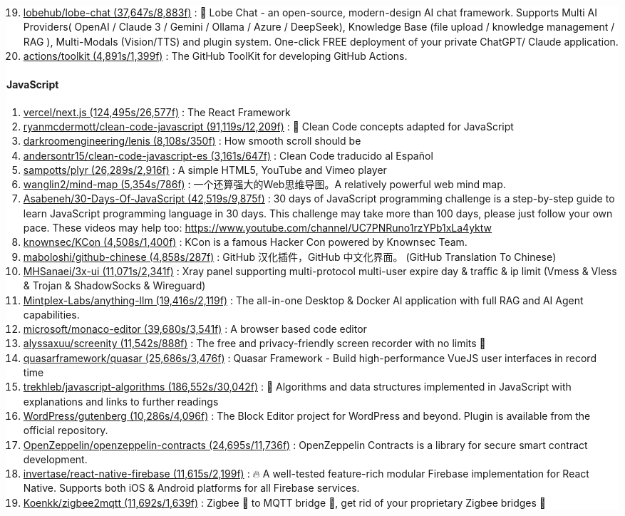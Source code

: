 19. [lobehub/lobe-chat (37,647s/8,883f)](https://github.com/lobehub/lobe-chat) : 🤯 Lobe Chat - an open-source, modern-design AI chat framework. Supports Multi AI Providers( OpenAI / Claude 3 / Gemini / Ollama / Azure / DeepSeek), Knowledge Base (file upload / knowledge management / RAG ), Multi-Modals (Vision/TTS) and plugin system. One-click FREE deployment of your private ChatGPT/ Claude application.
20. [actions/toolkit (4,891s/1,399f)](https://github.com/actions/toolkit) : The GitHub ToolKit for developing GitHub Actions.

#### JavaScript
1. [vercel/next.js (124,495s/26,577f)](https://github.com/vercel/next.js) : The React Framework
2. [ryanmcdermott/clean-code-javascript (91,119s/12,209f)](https://github.com/ryanmcdermott/clean-code-javascript) : 🛁 Clean Code concepts adapted for JavaScript
3. [darkroomengineering/lenis (8,108s/350f)](https://github.com/darkroomengineering/lenis) : How smooth scroll should be
4. [andersontr15/clean-code-javascript-es (3,161s/647f)](https://github.com/andersontr15/clean-code-javascript-es) : Clean Code traducido al Español
5. [sampotts/plyr (26,289s/2,916f)](https://github.com/sampotts/plyr) : A simple HTML5, YouTube and Vimeo player
6. [wanglin2/mind-map (5,354s/786f)](https://github.com/wanglin2/mind-map) : 一个还算强大的Web思维导图。A relatively powerful web mind map.
7. [Asabeneh/30-Days-Of-JavaScript (42,519s/9,875f)](https://github.com/Asabeneh/30-Days-Of-JavaScript) : 30 days of JavaScript programming challenge is a step-by-step guide to learn JavaScript programming language in 30 days. This challenge may take more than 100 days, please just follow your own pace. These videos may help too: https://www.youtube.com/channel/UC7PNRuno1rzYPb1xLa4yktw
8. [knownsec/KCon (4,508s/1,400f)](https://github.com/knownsec/KCon) : KCon is a famous Hacker Con powered by Knownsec Team.
9. [maboloshi/github-chinese (4,858s/287f)](https://github.com/maboloshi/github-chinese) : GitHub 汉化插件，GitHub 中文化界面。 (GitHub Translation To Chinese)
10. [MHSanaei/3x-ui (11,071s/2,341f)](https://github.com/MHSanaei/3x-ui) : Xray panel supporting multi-protocol multi-user expire day & traffic & ip limit (Vmess & Vless & Trojan & ShadowSocks & Wireguard)
11. [Mintplex-Labs/anything-llm (19,416s/2,119f)](https://github.com/Mintplex-Labs/anything-llm) : The all-in-one Desktop & Docker AI application with full RAG and AI Agent capabilities.
12. [microsoft/monaco-editor (39,680s/3,541f)](https://github.com/microsoft/monaco-editor) : A browser based code editor
13. [alyssaxuu/screenity (11,542s/888f)](https://github.com/alyssaxuu/screenity) : The free and privacy-friendly screen recorder with no limits 🎥
14. [quasarframework/quasar (25,686s/3,476f)](https://github.com/quasarframework/quasar) : Quasar Framework - Build high-performance VueJS user interfaces in record time
15. [trekhleb/javascript-algorithms (186,552s/30,042f)](https://github.com/trekhleb/javascript-algorithms) : 📝 Algorithms and data structures implemented in JavaScript with explanations and links to further readings
16. [WordPress/gutenberg (10,286s/4,096f)](https://github.com/WordPress/gutenberg) : The Block Editor project for WordPress and beyond. Plugin is available from the official repository.
17. [OpenZeppelin/openzeppelin-contracts (24,695s/11,736f)](https://github.com/OpenZeppelin/openzeppelin-contracts) : OpenZeppelin Contracts is a library for secure smart contract development.
18. [invertase/react-native-firebase (11,615s/2,199f)](https://github.com/invertase/react-native-firebase) : 🔥 A well-tested feature-rich modular Firebase implementation for React Native. Supports both iOS & Android platforms for all Firebase services.
19. [Koenkk/zigbee2mqtt (11,692s/1,639f)](https://github.com/Koenkk/zigbee2mqtt) : Zigbee 🐝 to MQTT bridge 🌉, get rid of your proprietary Zigbee bridges 🔨
